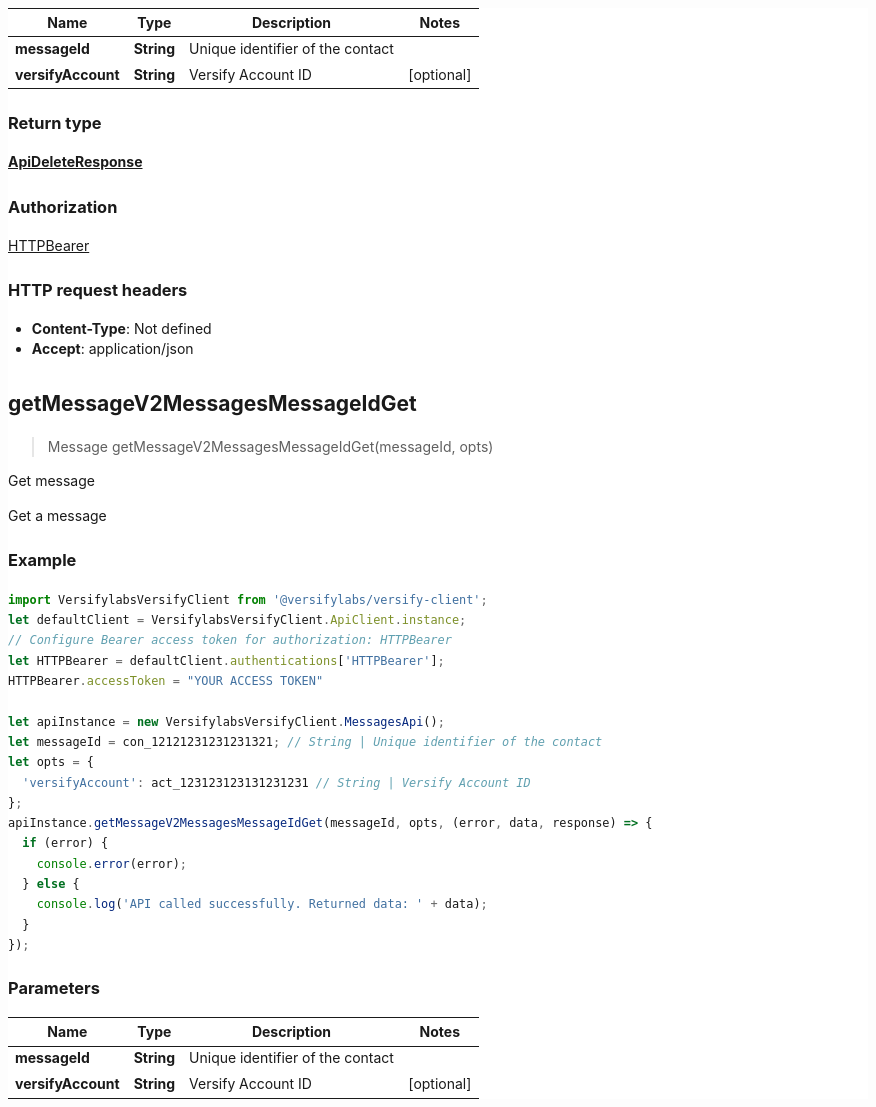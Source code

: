 Name | Type | Description  | Notes
------------- | ------------- | ------------- | -------------
 **messageId** | **String**| Unique identifier of the contact | 
 **versifyAccount** | **String**| Versify Account ID | [optional] 

### Return type

[**ApiDeleteResponse**](ApiDeleteResponse.md)

### Authorization

[HTTPBearer](../README.md#HTTPBearer)

### HTTP request headers

- **Content-Type**: Not defined
- **Accept**: application/json


## getMessageV2MessagesMessageIdGet

> Message getMessageV2MessagesMessageIdGet(messageId, opts)

Get message

Get a message

### Example

```javascript
import VersifylabsVersifyClient from '@versifylabs/versify-client';
let defaultClient = VersifylabsVersifyClient.ApiClient.instance;
// Configure Bearer access token for authorization: HTTPBearer
let HTTPBearer = defaultClient.authentications['HTTPBearer'];
HTTPBearer.accessToken = "YOUR ACCESS TOKEN"

let apiInstance = new VersifylabsVersifyClient.MessagesApi();
let messageId = con_12121231231231321; // String | Unique identifier of the contact
let opts = {
  'versifyAccount': act_123123123131231231 // String | Versify Account ID
};
apiInstance.getMessageV2MessagesMessageIdGet(messageId, opts, (error, data, response) => {
  if (error) {
    console.error(error);
  } else {
    console.log('API called successfully. Returned data: ' + data);
  }
});
```

### Parameters


Name | Type | Description  | Notes
------------- | ------------- | ------------- | -------------
 **messageId** | **String**| Unique identifier of the contact | 
 **versifyAccount** | **String**| Versify Account ID | [optional] 
